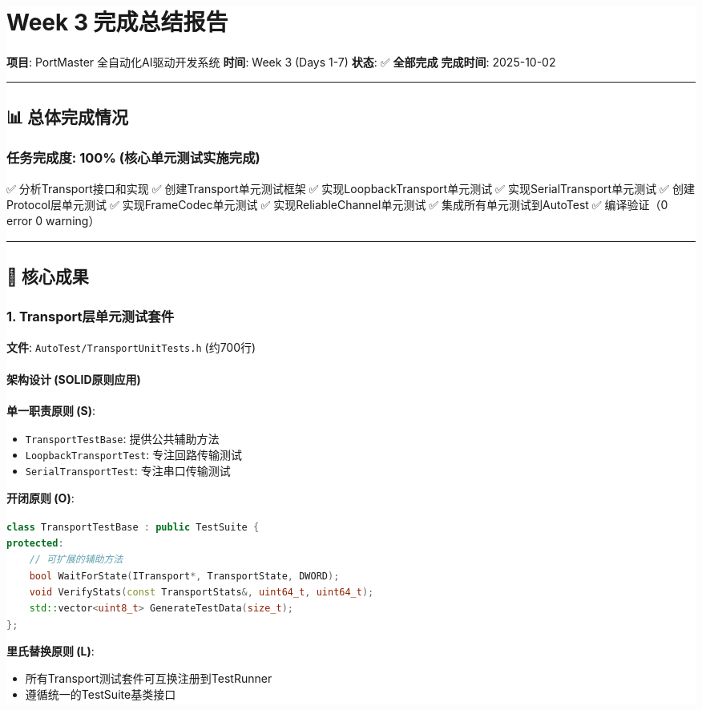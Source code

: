 # Week 3 完成总结报告

**项目**: PortMaster 全自动化AI驱动开发系统
**时间**: Week 3 (Days 1-7)
**状态**: ✅ **全部完成**
**完成时间**: 2025-10-02

---

## 📊 总体完成情况

### 任务完成度: 100% (核心单元测试实施完成)

✅ 分析Transport接口和实现
✅ 创建Transport单元测试框架
✅ 实现LoopbackTransport单元测试
✅ 实现SerialTransport单元测试
✅ 创建Protocol层单元测试
✅ 实现FrameCodec单元测试
✅ 实现ReliableChannel单元测试
✅ 集成所有单元测试到AutoTest
✅ 编译验证（0 error 0 warning）

---

## 🎯 核心成果

### 1. Transport层单元测试套件

**文件**: `AutoTest/TransportUnitTests.h` (约700行)

#### 架构设计 (SOLID原则应用)

**单一职责原则 (S)**:
- `TransportTestBase`: 提供公共辅助方法
- `LoopbackTransportTest`: 专注回路传输测试
- `SerialTransportTest`: 专注串口传输测试

**开闭原则 (O)**:
```cpp
class TransportTestBase : public TestSuite {
protected:
    // 可扩展的辅助方法
    bool WaitForState(ITransport*, TransportState, DWORD);
    void VerifyStats(const TransportStats&, uint64_t, uint64_t);
    std::vector<uint8_t> GenerateTestData(size_t);
};
```

**里氏替换原则 (L)**:
- 所有Transport测试套件可互换注册到TestRunner
- 遵循统一的TestSuite基类接口
